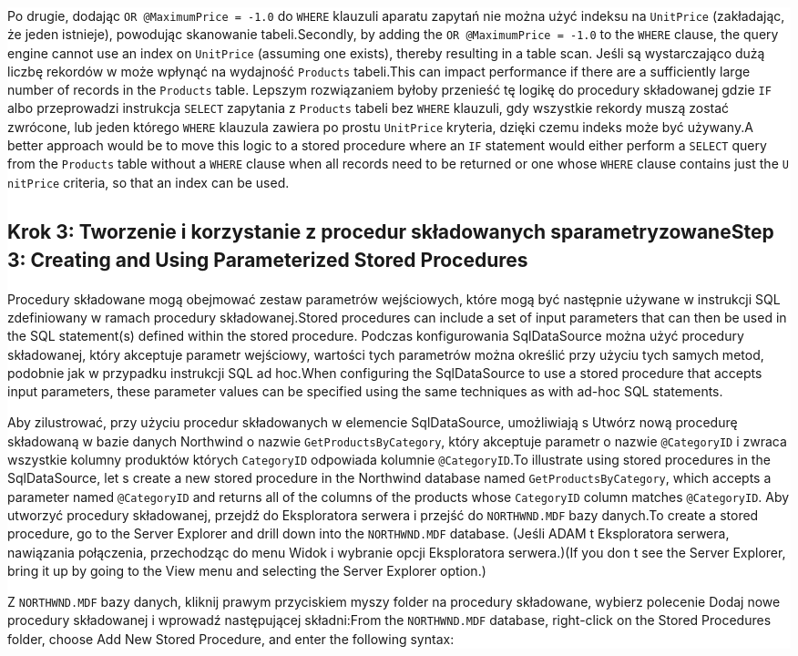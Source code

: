 <span data-ttu-id="23328-224">Po drugie, dodając `OR @MaximumPrice = -1.0` do `WHERE` klauzuli aparatu zapytań nie można użyć indeksu na `UnitPrice` (zakładając, że jeden istnieje), powodując skanowanie tabeli.</span><span class="sxs-lookup"><span data-stu-id="23328-224">Secondly, by adding the `OR @MaximumPrice = -1.0` to the `WHERE` clause, the query engine cannot use an index on `UnitPrice` (assuming one exists), thereby resulting in a table scan.</span></span> <span data-ttu-id="23328-225">Jeśli są wystarczająco dużą liczbę rekordów w może wpłynąć na wydajność `Products` tabeli.</span><span class="sxs-lookup"><span data-stu-id="23328-225">This can impact performance if there are a sufficiently large number of records in the `Products` table.</span></span> <span data-ttu-id="23328-226">Lepszym rozwiązaniem byłoby przenieść tę logikę do procedury składowanej gdzie `IF` albo przeprowadzi instrukcja `SELECT` zapytania z `Products` tabeli bez `WHERE` klauzuli, gdy wszystkie rekordy muszą zostać zwrócone, lub jeden którego `WHERE` klauzula zawiera po prostu `UnitPrice` kryteria, dzięki czemu indeks może być używany.</span><span class="sxs-lookup"><span data-stu-id="23328-226">A better approach would be to move this logic to a stored procedure where an `IF` statement would either perform a `SELECT` query from the `Products` table without a `WHERE` clause when all records need to be returned or one whose `WHERE` clause contains just the `UnitPrice` criteria, so that an index can be used.</span></span>

## <a name="step-3-creating-and-using-parameterized-stored-procedures"></a><span data-ttu-id="23328-227">Krok 3: Tworzenie i korzystanie z procedur składowanych sparametryzowane</span><span class="sxs-lookup"><span data-stu-id="23328-227">Step 3: Creating and Using Parameterized Stored Procedures</span></span>

<span data-ttu-id="23328-228">Procedury składowane mogą obejmować zestaw parametrów wejściowych, które mogą być następnie używane w instrukcji SQL zdefiniowany w ramach procedury składowanej.</span><span class="sxs-lookup"><span data-stu-id="23328-228">Stored procedures can include a set of input parameters that can then be used in the SQL statement(s) defined within the stored procedure.</span></span> <span data-ttu-id="23328-229">Podczas konfigurowania SqlDataSource można użyć procedury składowanej, który akceptuje parametr wejściowy, wartości tych parametrów można określić przy użyciu tych samych metod, podobnie jak w przypadku instrukcji SQL ad hoc.</span><span class="sxs-lookup"><span data-stu-id="23328-229">When configuring the SqlDataSource to use a stored procedure that accepts input parameters, these parameter values can be specified using the same techniques as with ad-hoc SQL statements.</span></span>

<span data-ttu-id="23328-230">Aby zilustrować, przy użyciu procedur składowanych w elemencie SqlDataSource, umożliwiają s Utwórz nową procedurę składowaną w bazie danych Northwind o nazwie `GetProductsByCategory`, który akceptuje parametr o nazwie `@CategoryID` i zwraca wszystkie kolumny produktów których `CategoryID` odpowiada kolumnie `@CategoryID`.</span><span class="sxs-lookup"><span data-stu-id="23328-230">To illustrate using stored procedures in the SqlDataSource, let s create a new stored procedure in the Northwind database named `GetProductsByCategory`, which accepts a parameter named `@CategoryID` and returns all of the columns of the products whose `CategoryID` column matches `@CategoryID`.</span></span> <span data-ttu-id="23328-231">Aby utworzyć procedury składowanej, przejdź do Eksploratora serwera i przejść do `NORTHWND.MDF` bazy danych.</span><span class="sxs-lookup"><span data-stu-id="23328-231">To create a stored procedure, go to the Server Explorer and drill down into the `NORTHWND.MDF` database.</span></span> <span data-ttu-id="23328-232">(Jeśli ADAM t Eksploratora serwera, nawiązania połączenia, przechodząc do menu Widok i wybranie opcji Eksploratora serwera.)</span><span class="sxs-lookup"><span data-stu-id="23328-232">(If you don t see the Server Explorer, bring it up by going to the View menu and selecting the Server Explorer option.)</span></span>

<span data-ttu-id="23328-233">Z `NORTHWND.MDF` bazy danych, kliknij prawym przyciskiem myszy folder na procedury składowane, wybierz polecenie Dodaj nowe procedury składowanej i wprowadź następującej składni:</span><span class="sxs-lookup"><span data-stu-id="23328-233">From the `NORTHWND.MDF` database, right-click on the Stored Procedures folder, choose Add New Stored Procedure, and enter the following syntax:</span></span>
